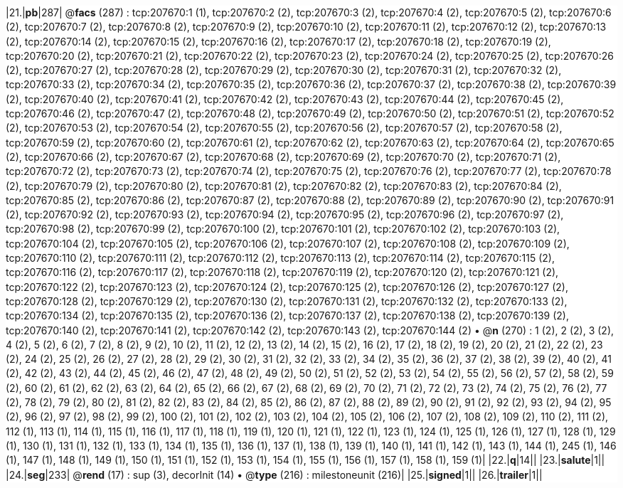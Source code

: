 |21.|__pb__|287| @__facs__ (287) : tcp:207670:1 (1), tcp:207670:2 (2), tcp:207670:3 (2), tcp:207670:4 (2), tcp:207670:5 (2), tcp:207670:6 (2), tcp:207670:7 (2), tcp:207670:8 (2), tcp:207670:9 (2), tcp:207670:10 (2), tcp:207670:11 (2), tcp:207670:12 (2), tcp:207670:13 (2), tcp:207670:14 (2), tcp:207670:15 (2), tcp:207670:16 (2), tcp:207670:17 (2), tcp:207670:18 (2), tcp:207670:19 (2), tcp:207670:20 (2), tcp:207670:21 (2), tcp:207670:22 (2), tcp:207670:23 (2), tcp:207670:24 (2), tcp:207670:25 (2), tcp:207670:26 (2), tcp:207670:27 (2), tcp:207670:28 (2), tcp:207670:29 (2), tcp:207670:30 (2), tcp:207670:31 (2), tcp:207670:32 (2), tcp:207670:33 (2), tcp:207670:34 (2), tcp:207670:35 (2), tcp:207670:36 (2), tcp:207670:37 (2), tcp:207670:38 (2), tcp:207670:39 (2), tcp:207670:40 (2), tcp:207670:41 (2), tcp:207670:42 (2), tcp:207670:43 (2), tcp:207670:44 (2), tcp:207670:45 (2), tcp:207670:46 (2), tcp:207670:47 (2), tcp:207670:48 (2), tcp:207670:49 (2), tcp:207670:50 (2), tcp:207670:51 (2), tcp:207670:52 (2), tcp:207670:53 (2), tcp:207670:54 (2), tcp:207670:55 (2), tcp:207670:56 (2), tcp:207670:57 (2), tcp:207670:58 (2), tcp:207670:59 (2), tcp:207670:60 (2), tcp:207670:61 (2), tcp:207670:62 (2), tcp:207670:63 (2), tcp:207670:64 (2), tcp:207670:65 (2), tcp:207670:66 (2), tcp:207670:67 (2), tcp:207670:68 (2), tcp:207670:69 (2), tcp:207670:70 (2), tcp:207670:71 (2), tcp:207670:72 (2), tcp:207670:73 (2), tcp:207670:74 (2), tcp:207670:75 (2), tcp:207670:76 (2), tcp:207670:77 (2), tcp:207670:78 (2), tcp:207670:79 (2), tcp:207670:80 (2), tcp:207670:81 (2), tcp:207670:82 (2), tcp:207670:83 (2), tcp:207670:84 (2), tcp:207670:85 (2), tcp:207670:86 (2), tcp:207670:87 (2), tcp:207670:88 (2), tcp:207670:89 (2), tcp:207670:90 (2), tcp:207670:91 (2), tcp:207670:92 (2), tcp:207670:93 (2), tcp:207670:94 (2), tcp:207670:95 (2), tcp:207670:96 (2), tcp:207670:97 (2), tcp:207670:98 (2), tcp:207670:99 (2), tcp:207670:100 (2), tcp:207670:101 (2), tcp:207670:102 (2), tcp:207670:103 (2), tcp:207670:104 (2), tcp:207670:105 (2), tcp:207670:106 (2), tcp:207670:107 (2), tcp:207670:108 (2), tcp:207670:109 (2), tcp:207670:110 (2), tcp:207670:111 (2), tcp:207670:112 (2), tcp:207670:113 (2), tcp:207670:114 (2), tcp:207670:115 (2), tcp:207670:116 (2), tcp:207670:117 (2), tcp:207670:118 (2), tcp:207670:119 (2), tcp:207670:120 (2), tcp:207670:121 (2), tcp:207670:122 (2), tcp:207670:123 (2), tcp:207670:124 (2), tcp:207670:125 (2), tcp:207670:126 (2), tcp:207670:127 (2), tcp:207670:128 (2), tcp:207670:129 (2), tcp:207670:130 (2), tcp:207670:131 (2), tcp:207670:132 (2), tcp:207670:133 (2), tcp:207670:134 (2), tcp:207670:135 (2), tcp:207670:136 (2), tcp:207670:137 (2), tcp:207670:138 (2), tcp:207670:139 (2), tcp:207670:140 (2), tcp:207670:141 (2), tcp:207670:142 (2), tcp:207670:143 (2), tcp:207670:144 (2)  •  @__n__ (270) : 1 (2), 2 (2), 3 (2), 4 (2), 5 (2), 6 (2), 7 (2), 8 (2), 9 (2), 10 (2), 11 (2), 12 (2), 13 (2), 14 (2), 15 (2), 16 (2), 17 (2), 18 (2), 19 (2), 20 (2), 21 (2), 22 (2), 23 (2), 24 (2), 25 (2), 26 (2), 27 (2), 28 (2), 29 (2), 30 (2), 31 (2), 32 (2), 33 (2), 34 (2), 35 (2), 36 (2), 37 (2), 38 (2), 39 (2), 40 (2), 41 (2), 42 (2), 43 (2), 44 (2), 45 (2), 46 (2), 47 (2), 48 (2), 49 (2), 50 (2), 51 (2), 52 (2), 53 (2), 54 (2), 55 (2), 56 (2), 57 (2), 58 (2), 59 (2), 60 (2), 61 (2), 62 (2), 63 (2), 64 (2), 65 (2), 66 (2), 67 (2), 68 (2), 69 (2), 70 (2), 71 (2), 72 (2), 73 (2), 74 (2), 75 (2), 76 (2), 77 (2), 78 (2), 79 (2), 80 (2), 81 (2), 82 (2), 83 (2), 84 (2), 85 (2), 86 (2), 87 (2), 88 (2), 89 (2), 90 (2), 91 (2), 92 (2), 93 (2), 94 (2), 95 (2), 96 (2), 97 (2), 98 (2), 99 (2), 100 (2), 101 (2), 102 (2), 103 (2), 104 (2), 105 (2), 106 (2), 107 (2), 108 (2), 109 (2), 110 (2), 111 (2), 112 (1), 113 (1), 114 (1), 115 (1), 116 (1), 117 (1), 118 (1), 119 (1), 120 (1), 121 (1), 122 (1), 123 (1), 124 (1), 125 (1), 126 (1), 127 (1), 128 (1), 129 (1), 130 (1), 131 (1), 132 (1), 133 (1), 134 (1), 135 (1), 136 (1), 137 (1), 138 (1), 139 (1), 140 (1), 141 (1), 142 (1), 143 (1), 144 (1), 245 (1), 146 (1), 147 (1), 148 (1), 149 (1), 150 (1), 151 (1), 152 (1), 153 (1), 154 (1), 155 (1), 156 (1), 157 (1), 158 (1), 159 (1)|
|22.|__q__|14||
|23.|__salute__|1||
|24.|__seg__|233| @__rend__ (17) : sup (3), decorInit (14)  •  @__type__ (216) : milestoneunit (216)|
|25.|__signed__|1||
|26.|__trailer__|1||
